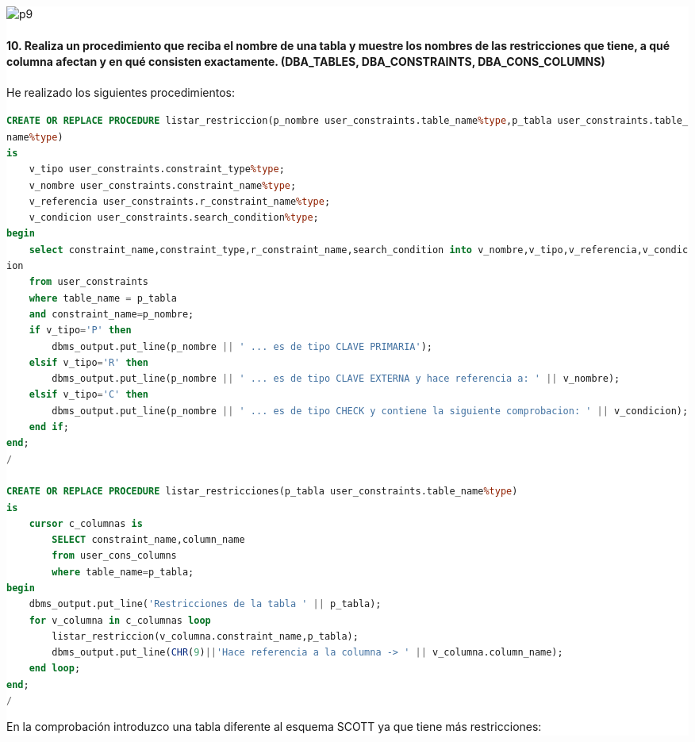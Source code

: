 ![p9](https://i.imgur.com/DGWQS1b.png)

#### 10. Realiza un procedimiento que reciba el nombre de una tabla y muestre los nombres de las restricciones que tiene, a qué columna afectan y en qué consisten exactamente. (DBA_TABLES, DBA_CONSTRAINTS, DBA_CONS_COLUMNS)

He realizado los siguientes procedimientos:

```sql
CREATE OR REPLACE PROCEDURE listar_restriccion(p_nombre user_constraints.table_name%type,p_tabla user_constraints.table_name%type)
is
    v_tipo user_constraints.constraint_type%type;
    v_nombre user_constraints.constraint_name%type;
    v_referencia user_constraints.r_constraint_name%type;
    v_condicion user_constraints.search_condition%type;
begin
    select constraint_name,constraint_type,r_constraint_name,search_condition into v_nombre,v_tipo,v_referencia,v_condicion
    from user_constraints
    where table_name = p_tabla
    and constraint_name=p_nombre;
    if v_tipo='P' then
        dbms_output.put_line(p_nombre || ' ... es de tipo CLAVE PRIMARIA');
    elsif v_tipo='R' then
        dbms_output.put_line(p_nombre || ' ... es de tipo CLAVE EXTERNA y hace referencia a: ' || v_nombre);
    elsif v_tipo='C' then
        dbms_output.put_line(p_nombre || ' ... es de tipo CHECK y contiene la siguiente comprobacion: ' || v_condicion); 
    end if;
end;
/

CREATE OR REPLACE PROCEDURE listar_restricciones(p_tabla user_constraints.table_name%type)
is
    cursor c_columnas is
        SELECT constraint_name,column_name
        from user_cons_columns
        where table_name=p_tabla;
begin
    dbms_output.put_line('Restricciones de la tabla ' || p_tabla);
    for v_columna in c_columnas loop
        listar_restriccion(v_columna.constraint_name,p_tabla);
        dbms_output.put_line(CHR(9)||'Hace referencia a la columna -> ' || v_columna.column_name);
    end loop;
end;
/
```

En la comprobación introduzco una tabla diferente al esquema SCOTT ya que tiene más restricciones:
